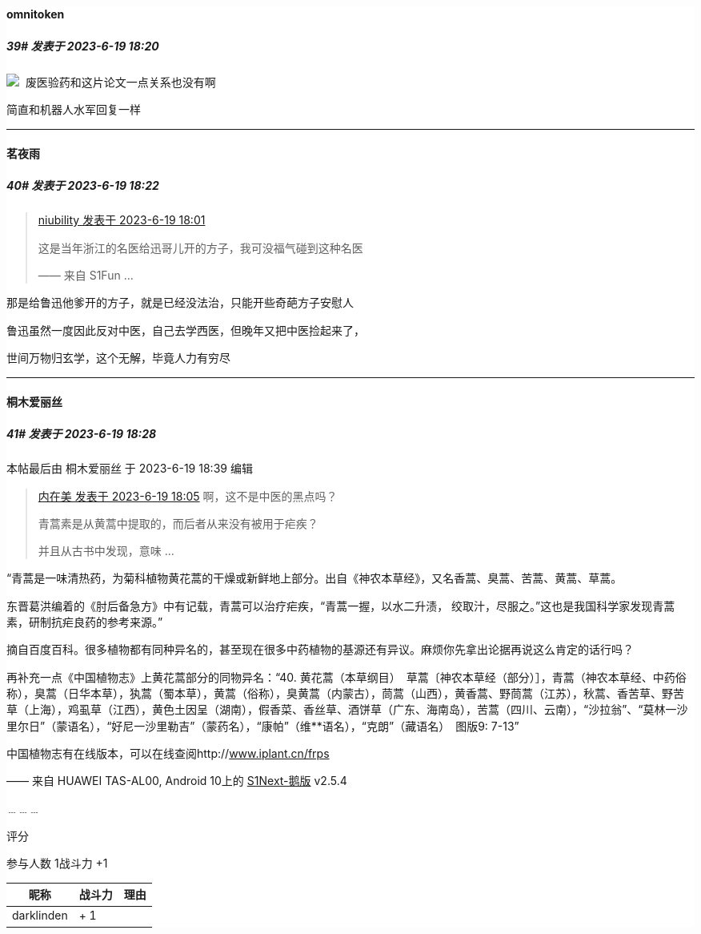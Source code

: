 ####  omnitoken  
##### 39#       发表于 2023-6-19 18:20

<img src="https://static.saraba1st.com/image/smiley/face2017/067.png" referrerpolicy="no-referrer">  废医验药和这片论文一点关系也没有啊

简直和机器人水军回复一样

*****

####  茗夜雨  
##### 40#       发表于 2023-6-19 18:22

<blockquote><a href="httphttps://bbs.saraba1st.com/2b/forum.php?mod=redirect&amp;goto=findpost&amp;pid=61346714&amp;ptid=2140662" target="_blank">niubility 发表于 2023-6-19 18:01</a>

这是当年浙江的名医给迅哥儿开的方子，我可没福气碰到这种名医

—— 来自 S1Fun ...</blockquote>
那是给鲁迅他爹开的方子，就是已经没法治，只能开些奇葩方子安慰人

鲁迅虽然一度因此反对中医，自己去学西医，但晚年又把中医捡起来了，

世间万物归玄学，这个无解，毕竟人力有穷尽

*****

####  桐木爱丽丝  
##### 41#       发表于 2023-6-19 18:28

 本帖最后由 桐木爱丽丝 于 2023-6-19 18:39 编辑 
<blockquote><a href="httphttps://bbs.saraba1st.com/2b/forum.php?mod=redirect&amp;goto=findpost&amp;pid=61346762&amp;ptid=2140662" target="_blank">内在美 发表于 2023-6-19 18:05</a>
啊，这不是中医的黑点吗？

青蒿素是从黄蒿中提取的，而后者从来没有被用于疟疾？

并且从古书中发现，意味 ...</blockquote>
“青蒿是一味清热药，为菊科植物黄花蒿的干燥或新鲜地上部分。出自《神农本草经》，又名香蒿、臭蒿、苦蒿、黄蒿、草蒿。

东晋葛洪编着的《肘后备急方》中有记载，青蒿可以治疗疟疾，“青蒿一握，以水二升渍， 绞取汁，尽服之。”这也是我国科学家发现青蒿素，研制抗疟良药的参考来源。”

摘自百度百科。很多植物都有同种异名的，甚至现在很多中药植物的基源还有异议。麻烦你先拿出论据再说这么肯定的话行吗？

再补充一点《中国植物志》上黄花蒿部分的同物异名：“40. 黄花蒿（本草纲目）　草蒿〔神农本草经（部分）］，青蒿（神农本草经、中药俗称），臭蒿（日华本草），犱蒿（蜀本草），黄蒿（俗称），臭黄蒿（内蒙古），茼蒿（山西），黄香蒿、野茼蒿（江苏），秋蒿、香苦草、野苦草（上海），鸡虱草（江西），黄色土因呈（湖南），假香菜、香丝草、酒饼草（广东、海南岛），苦蒿（四川、云南），“沙拉翁”、“莫林一沙里尔日”（蒙语名），“好尼一沙里勒吉”（蒙药名），“康帕”（维**语名），“克朗”（藏语名）　图版9: 7-13”

中国植物志有在线版本，可以在线查阅http://www.iplant.cn/frps

—— 来自 HUAWEI TAS-AL00, Android 10上的 [S1Next-鹅版](https://github.com/ykrank/S1-Next/releases) v2.5.4

﹍﹍﹍

评分

 参与人数 1战斗力 +1

|昵称|战斗力|理由|
|----|---|---|
| darklinden| + 1||
